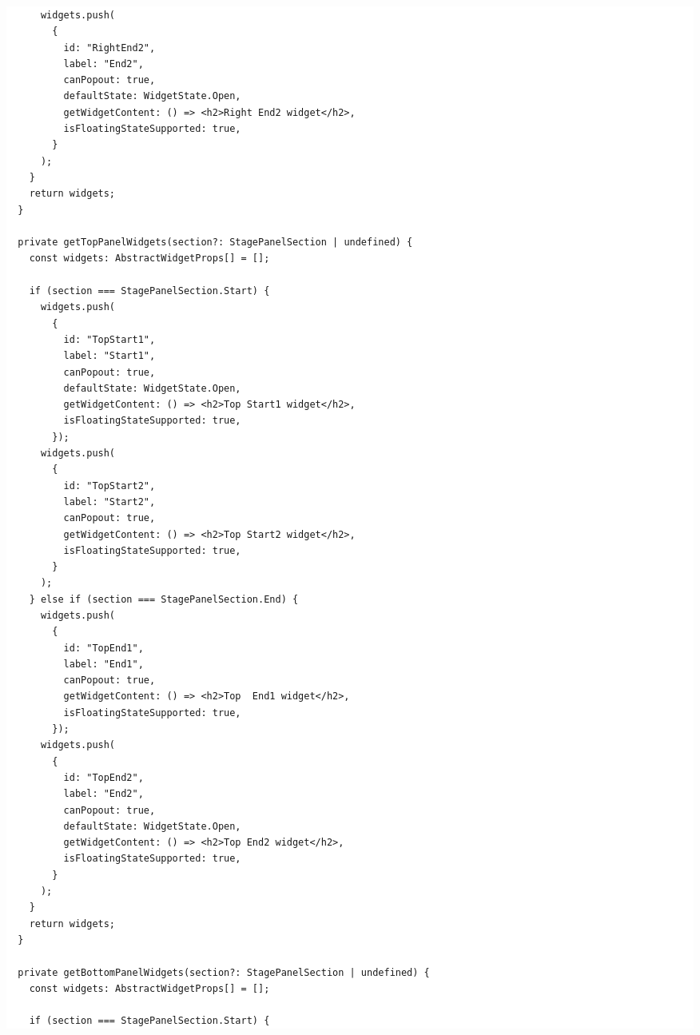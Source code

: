```tsx
      widgets.push(
        {
          id: "RightEnd2",
          label: "End2",
          canPopout: true,
          defaultState: WidgetState.Open,
          getWidgetContent: () => <h2>Right End2 widget</h2>,
          isFloatingStateSupported: true,
        }
      );
    }
    return widgets;
  }

  private getTopPanelWidgets(section?: StagePanelSection | undefined) {
    const widgets: AbstractWidgetProps[] = [];

    if (section === StagePanelSection.Start) {
      widgets.push(
        {
          id: "TopStart1",
          label: "Start1",
          canPopout: true,
          defaultState: WidgetState.Open,
          getWidgetContent: () => <h2>Top Start1 widget</h2>,
          isFloatingStateSupported: true,
        });
      widgets.push(
        {
          id: "TopStart2",
          label: "Start2",
          canPopout: true,
          getWidgetContent: () => <h2>Top Start2 widget</h2>,
          isFloatingStateSupported: true,
        }
      );
    } else if (section === StagePanelSection.End) {
      widgets.push(
        {
          id: "TopEnd1",
          label: "End1",
          canPopout: true,
          getWidgetContent: () => <h2>Top  End1 widget</h2>,
          isFloatingStateSupported: true,
        });
      widgets.push(
        {
          id: "TopEnd2",
          label: "End2",
          canPopout: true,
          defaultState: WidgetState.Open,
          getWidgetContent: () => <h2>Top End2 widget</h2>,
          isFloatingStateSupported: true,
        }
      );
    }
    return widgets;
  }

  private getBottomPanelWidgets(section?: StagePanelSection | undefined) {
    const widgets: AbstractWidgetProps[] = [];

    if (section === StagePanelSection.Start) {
```